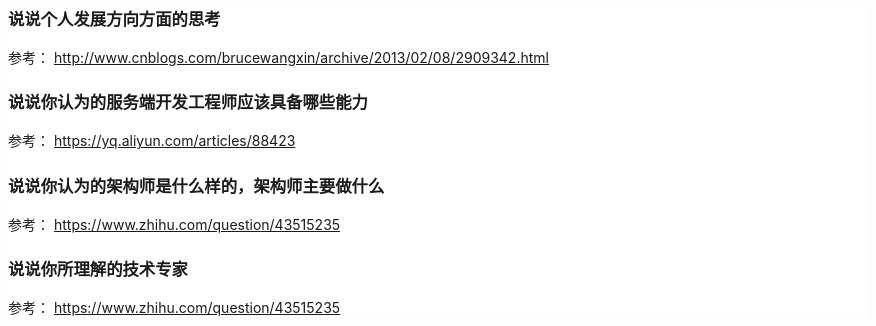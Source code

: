 ### 说说个人发展方向方面的思考

参考： http://www.cnblogs.com/brucewangxin/archive/2013/02/08/2909342.html 

### 说说你认为的服务端开发工程师应该具备哪些能力

参考： https://yq.aliyun.com/articles/88423 

### 说说你认为的架构师是什么样的，架构师主要做什么

参考： https://www.zhihu.com/question/43515235 

### 说说你所理解的技术专家

参考： https://www.zhihu.com/question/43515235 